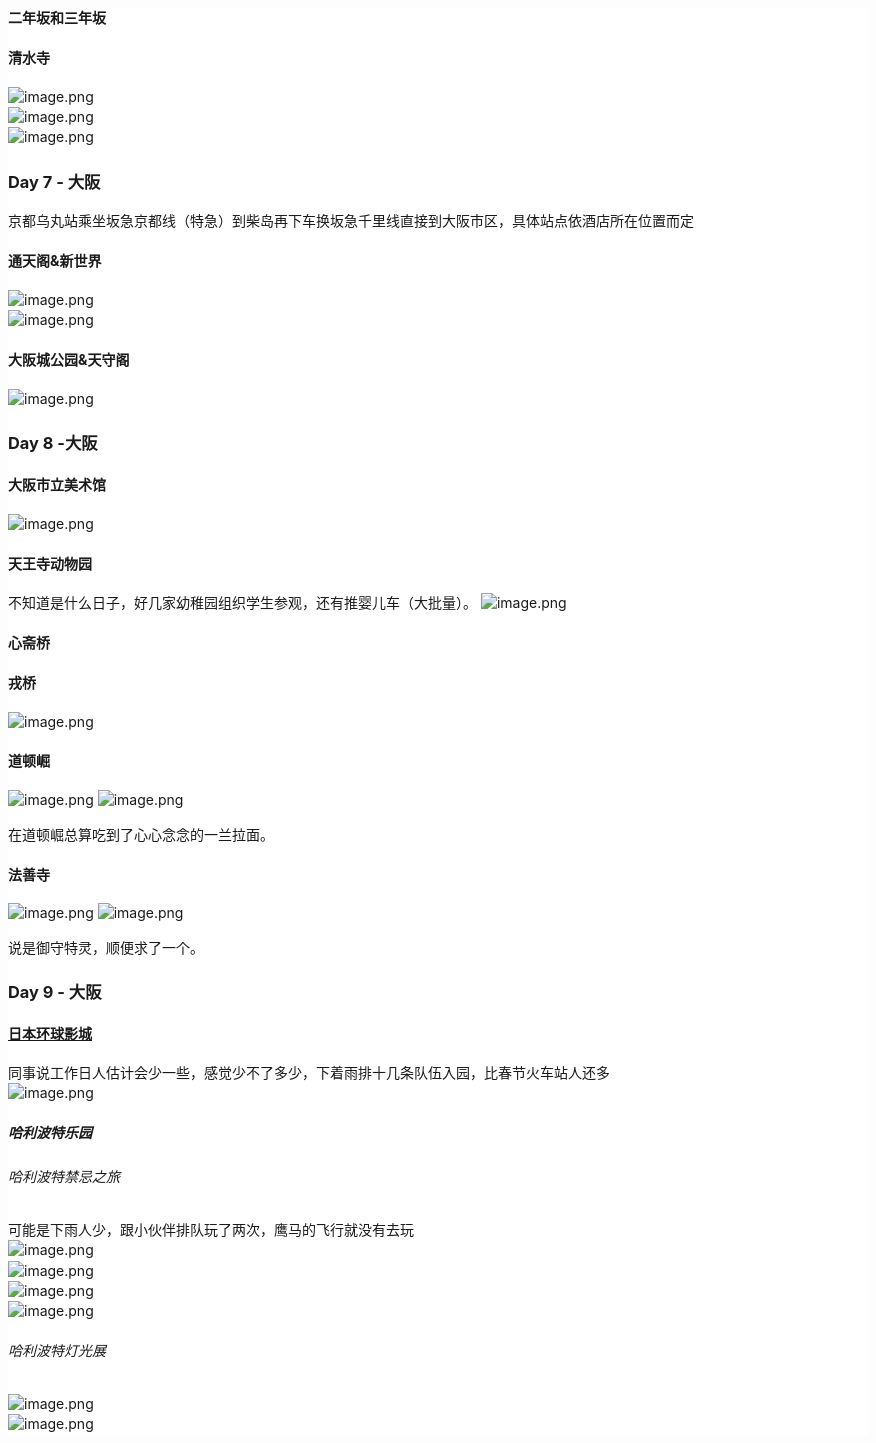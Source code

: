 #### 二年坂和三年坂
#### 清水寺
![image.png](https://pic.yuwei.cc/201811/japen_19.png)  
![image.png](https://pic.yuwei.cc/201811/japen_20.png)  
![image.png](https://pic.yuwei.cc/201811/japen_21.png)
### Day 7 - 大阪
京都乌丸站乘坐坂急京都线（特急）到柴岛再下车换坂急千里线直接到大阪市区，具体站点依酒店所在位置而定
#### 通天阁&新世界
![image.png](https://pic.yuwei.cc/201811/japen_22.png)  
![image.png](https://pic.yuwei.cc/201811/japen_23.png)
#### 大阪城公园&天守阁
![image.png](https://pic.yuwei.cc/201811/japen_24.png)
### Day 8 -大阪
#### 大阪市立美术馆
![image.png](https://pic.yuwei.cc/201811/japen_25.png)
#### 天王寺动物园
不知道是什么日子，好几家幼稚园组织学生参观，还有推婴儿车（大批量）。
![image.png](https://pic.yuwei.cc/201811/japen_26.png)
#### 心斋桥
#### 戎桥
![image.png](https://pic.yuwei.cc/201811/japen_27.png)
#### 道顿崛
![image.png](https://pic.yuwei.cc/201811/japen_28.png)
![image.png](https://pic.yuwei.cc/201811/japen_29.png)

在道顿崛总算吃到了心心念念的一兰拉面。
#### 法善寺
![image.png](https://pic.yuwei.cc/201811/japen_30.png)
![image.png](https://pic.yuwei.cc/201811/japen_31.png)

说是御守特灵，顺便求了一个。
### Day 9 - 大阪
#### [日本环球影城](https://www.usj.co.jp/cn/index.html)
同事说工作日人估计会少一些，感觉少不了多少，下着雨排十几条队伍入园，比春节火车站人还多  
![image.png](https://pic.yuwei.cc/201811/japen_32.png)
##### 哈利波特乐园
###### 哈利波特禁忌之旅
可能是下雨人少，跟小伙伴排队玩了两次，鹰马的飞行就没有去玩  
![image.png](https://pic.yuwei.cc/201811/japen_33.png)  
![image.png](https://pic.yuwei.cc/201811/japen_34.png)  
![image.png](https://pic.yuwei.cc/201811/japen_35.png)  
![image.png](https://pic.yuwei.cc/201811/japen_36.png)
###### 哈利波特灯光展 
![image.png](https://pic.yuwei.cc/201811/japen_37.png)  
![image.png](https://pic.yuwei.cc/201811/japen_38.png)  